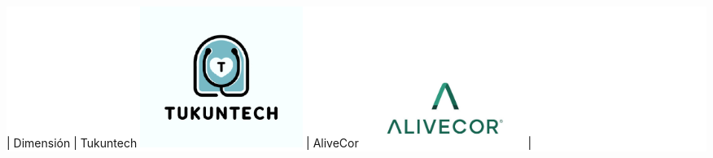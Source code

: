 | Dimensión                                | Tukuntech <img src="Images/TK.png" alt="TK" width="200">                                                                                                                                                                                                                                                   | AliveCor <img src="Images/AliveCor.jpg" alt="AliveCor" width="200">                                                                                               |